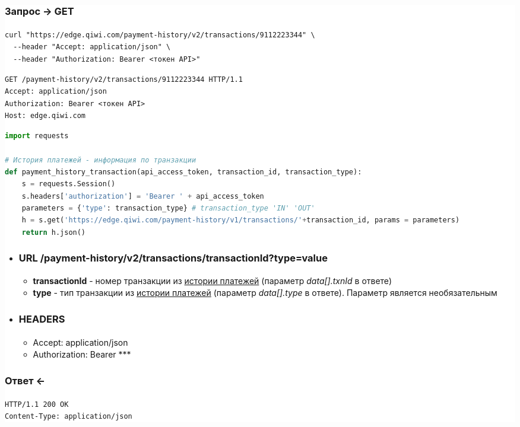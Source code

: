 <h3 class="request method">Запрос → GET</h3>

~~~shell
curl "https://edge.qiwi.com/payment-history/v2/transactions/9112223344" \
  --header "Accept: application/json" \
  --header "Authorization: Bearer <токен API>"
~~~

~~~http
GET /payment-history/v2/transactions/9112223344 HTTP/1.1
Accept: application/json
Authorization: Bearer <токен API>
Host: edge.qiwi.com
~~~

~~~python
import requests

# История платежей - информация по транзакции
def payment_history_transaction(api_access_token, transaction_id, transaction_type):
    s = requests.Session()
    s.headers['authorization'] = 'Bearer ' + api_access_token
    parameters = {'type': transaction_type} # transaction_type 'IN' 'OUT'
    h = s.get('https://edge.qiwi.com/payment-history/v1/transactions/'+transaction_id, params = parameters)
    return h.json()
~~~

<ul class="nestedList url">
    <li><h3>URL <span>/payment-history/v2/transactions/<a>transactionId</a>?<a>type=value</a></span></h3>
        <ul>
             <li><strong>transactionId</strong> - номер транзакции из <a href="#history_data">истории платежей</a> (параметр <i>data[].txnId</i> в ответе)</li>
             <li><strong>type</strong> - тип транзакции из <a href="#history_data">истории платежей</a> (параметр <i>data[].type</i> в ответе). Параметр является необязательным</li>
        </ul>
    </li>
</ul>

<ul class="nestedList header">
    <li><h3>HEADERS</h3>
        <ul>
             <li>Accept: application/json</li>
             <li>Authorization: Bearer *** </li>
        </ul>
    </li>
</ul>

<h3 class="request">Ответ ←</h3>

~~~http
HTTP/1.1 200 OK
Content-Type: application/json
~~~
